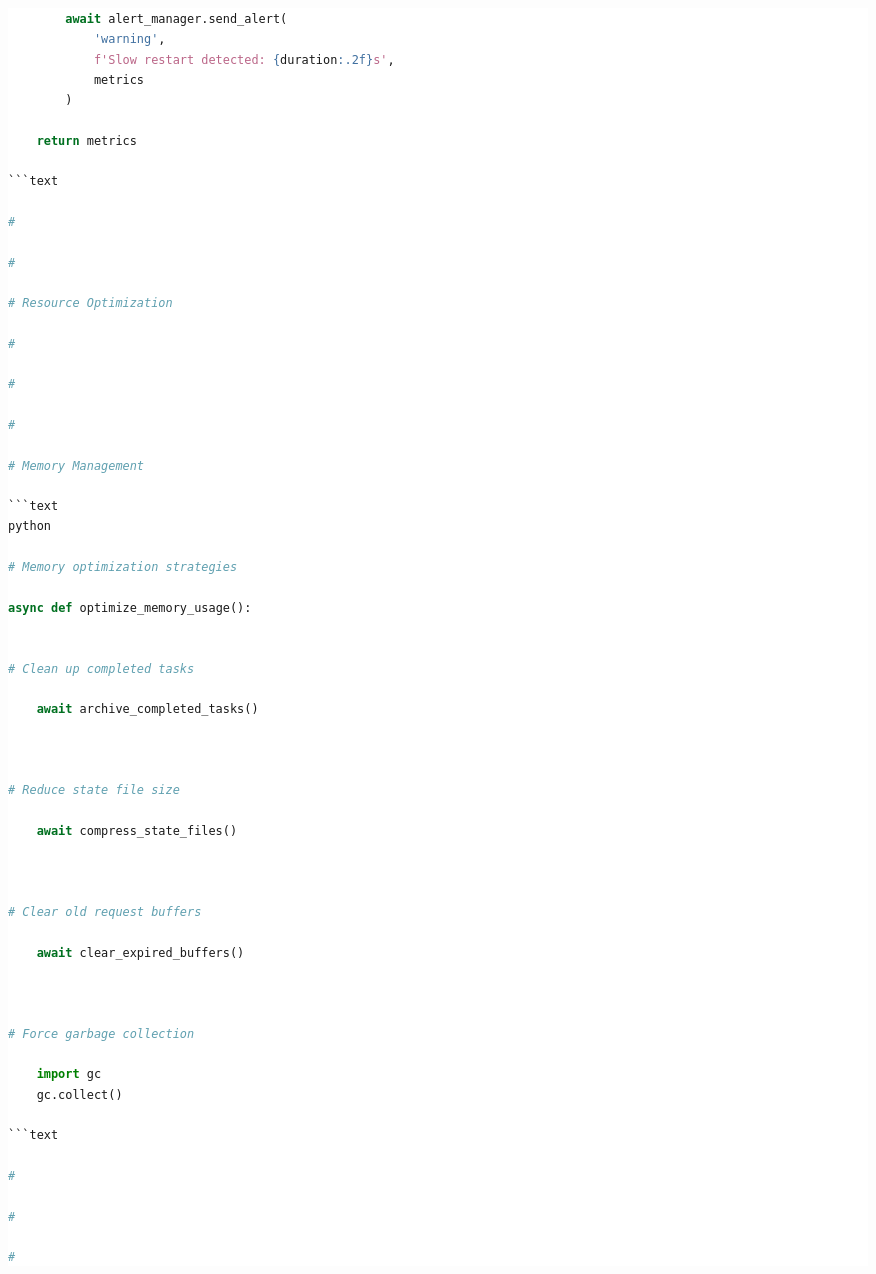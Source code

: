 ```python
        await alert_manager.send_alert(
            'warning',
            f'Slow restart detected: {duration:.2f}s',
            metrics
        )
    
    return metrics

```text

#

#

# Resource Optimization

#

#

#

# Memory Management

```text
python

# Memory optimization strategies

async def optimize_memory_usage():
    

# Clean up completed tasks

    await archive_completed_tasks()
    
    

# Reduce state file size

    await compress_state_files()
    
    

# Clear old request buffers

    await clear_expired_buffers()
    
    

# Force garbage collection

    import gc
    gc.collect()

```text

#

#

#

```
